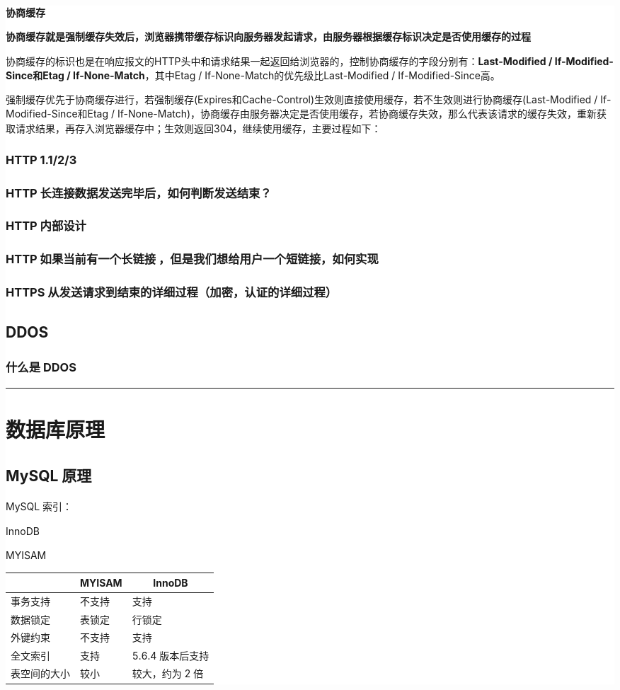 **协商缓存**

**协商缓存就是强制缓存失效后，浏览器携带缓存标识向服务器发起请求，由服务器根据缓存标识决定是否使用缓存的过程**

协商缓存的标识也是在响应报文的HTTP头中和请求结果一起返回给浏览器的，控制协商缓存的字段分别有：**Last-Modified / If-Modified-Since和Etag / If-None-Match**，其中Etag / If-None-Match的优先级比Last-Modified / If-Modified-Since高。



强制缓存优先于协商缓存进行，若强制缓存(Expires和Cache-Control)生效则直接使用缓存，若不生效则进行协商缓存(Last-Modified / If-Modified-Since和Etag / If-None-Match)，协商缓存由服务器决定是否使用缓存，若协商缓存失效，那么代表该请求的缓存失效，重新获取请求结果，再存入浏览器缓存中；生效则返回304，继续使用缓存，主要过程如下：



### HTTP 1.1/2/3



### HTTP 长连接数据发送完毕后，如何判断发送结束？



### HTTP 内部设计



### HTTP 如果当前有一个长链接  ，但是我们想给用户一个短链接，如何实现



### HTTPS 从发送请求到结束的详细过程（加密，认证的详细过程）



## DDOS

### 什么是 DDOS



---



# 数据库原理

## MySQL 原理



MySQL 索引：

InnoDB

MYISAM



|              | MYISAM | InnoDB           |
| ------------ | ------ | ---------------- |
| 事务支持     | 不支持 | 支持             |
| 数据锁定     | 表锁定 | 行锁定           |
| 外键约束     | 不支持 | 支持             |
| 全文索引     | 支持   | 5.6.4 版本后支持 |
| 表空间的大小 | 较小   | 较大，约为 2 倍  |
